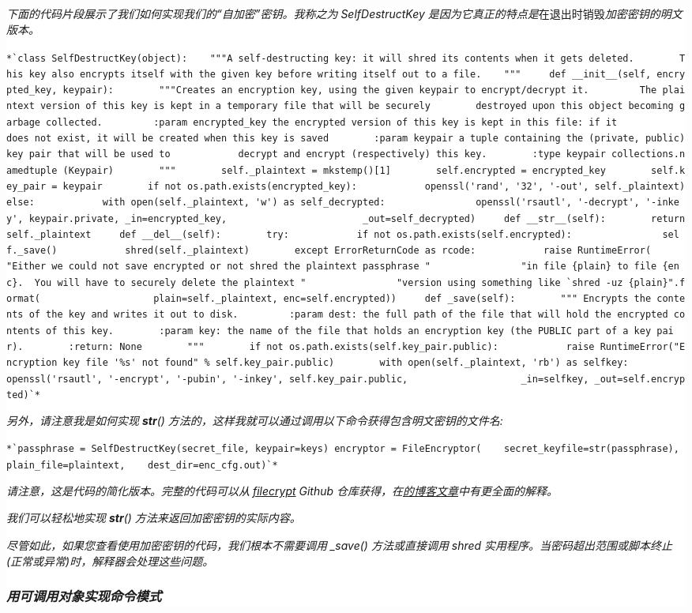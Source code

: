 *下面的代码片段展示了我们如何实现我们的“自加密”密钥。我称之为 *SelfDestructKey* 是因为它真正的特点是*在退出时销毁*加密密钥的明文版本。*

```
*`class SelfDestructKey(object):    """A self-destructing key: it will shred its contents when it gets deleted.        This key also encrypts itself with the given key before writing itself out to a file.    """     def __init__(self, encrypted_key, keypair):        """Creates an encryption key, using the given keypair to encrypt/decrypt it.         The plaintext version of this key is kept in a temporary file that will be securely        destroyed upon this object becoming garbage collected.         :param encrypted_key the encrypted version of this key is kept in this file: if it            does not exist, it will be created when this key is saved        :param keypair a tuple containing the (private, public) key pair that will be used to            decrypt and encrypt (respectively) this key.        :type keypair collections.namedtuple (Keypair)        """        self._plaintext = mkstemp()[1]        self.encrypted = encrypted_key        self.key_pair = keypair        if not os.path.exists(encrypted_key):            openssl('rand', '32', '-out', self._plaintext)        else:            with open(self._plaintext, 'w') as self_decrypted:                openssl('rsautl', '-decrypt', '-inkey', keypair.private, _in=encrypted_key,                        _out=self_decrypted)     def __str__(self):        return self._plaintext     def __del__(self):        try:            if not os.path.exists(self.encrypted):                self._save()            shred(self._plaintext)        except ErrorReturnCode as rcode:            raise RuntimeError(                "Either we could not save encrypted or not shred the plaintext passphrase "                "in file {plain} to file {enc}.  You will have to securely delete the plaintext "                "version using something like `shred -uz {plain}".format(                    plain=self._plaintext, enc=self.encrypted))     def _save(self):        """ Encrypts the contents of the key and writes it out to disk.         :param dest: the full path of the file that will hold the encrypted contents of this key.        :param key: the name of the file that holds an encryption key (the PUBLIC part of a key pair).        :return: None        """        if not os.path.exists(self.key_pair.public):            raise RuntimeError("Encryption key file '%s' not found" % self.key_pair.public)        with open(self._plaintext, 'rb') as selfkey:            openssl('rsautl', '-encrypt', '-pubin', '-inkey', self.key_pair.public,                    _in=selfkey, _out=self.encrypted)`*
```

*另外，请注意我是如何实现 *__str__()* 方法的，这样我就可以通过调用以下命令获得包含明文密钥的文件名:*

```
*`passphrase = SelfDestructKey(secret_file, keypair=keys) encryptor = FileEncryptor(    secret_keyfile=str(passphrase),    plain_file=plaintext,    dest_dir=enc_cfg.out)`*
```

*请注意，这是代码的简化版本。完整的代码可以从 [filecrypt](https://github.com/massenz/filecrypt) Github 仓库获得，在[的博客文章](https://codetrips.com/2016/07/13/filecrypt-openssl-file-encryption)中有更全面的解释。*

*我们可以轻松地实现 *__str__()* 方法来返回加密密钥的实际内容。*

*尽管如此，如果您查看使用加密密钥的代码，我们根本不需要调用 *_save()* 方法或直接调用 shred 实用程序。当密码超出范围或脚本终止(正常或异常)时，解释器会处理这些问题。*

### *用可调用对象实现命令模式*
